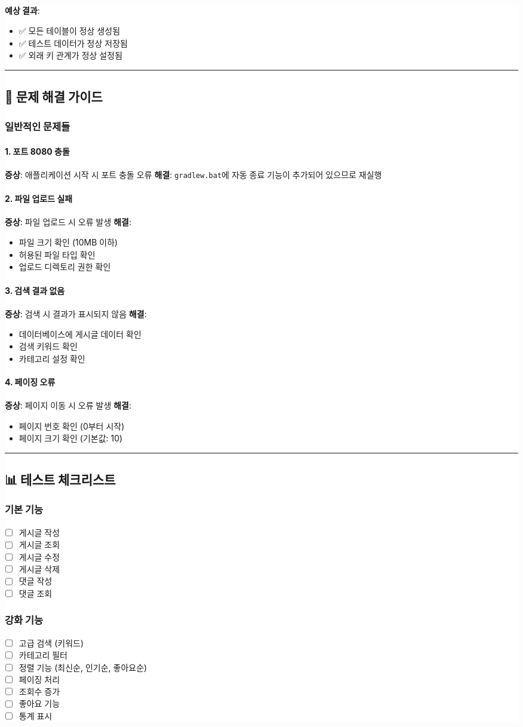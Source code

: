**예상 결과**:
- ✅ 모든 테이블이 정상 생성됨
- ✅ 테스트 데이터가 정상 저장됨
- ✅ 외래 키 관계가 정상 설정됨

---

## 🐛 문제 해결 가이드

### 일반적인 문제들

#### 1. 포트 8080 충돌
**증상**: 애플리케이션 시작 시 포트 충돌 오류
**해결**: `gradlew.bat`에 자동 종료 기능이 추가되어 있으므로 재실행

#### 2. 파일 업로드 실패
**증상**: 파일 업로드 시 오류 발생
**해결**: 
- 파일 크기 확인 (10MB 이하)
- 허용된 파일 타입 확인
- 업로드 디렉토리 권한 확인

#### 3. 검색 결과 없음
**증상**: 검색 시 결과가 표시되지 않음
**해결**:
- 데이터베이스에 게시글 데이터 확인
- 검색 키워드 확인
- 카테고리 설정 확인

#### 4. 페이징 오류
**증상**: 페이지 이동 시 오류 발생
**해결**:
- 페이지 번호 확인 (0부터 시작)
- 페이지 크기 확인 (기본값: 10)

---

## 📊 테스트 체크리스트

### 기본 기능
- [ ] 게시글 작성
- [ ] 게시글 조회
- [ ] 게시글 수정
- [ ] 게시글 삭제
- [ ] 댓글 작성
- [ ] 댓글 조회

### 강화 기능
- [ ] 고급 검색 (키워드)
- [ ] 카테고리 필터
- [ ] 정렬 기능 (최신순, 인기순, 좋아요순)
- [ ] 페이징 처리
- [ ] 조회수 증가
- [ ] 좋아요 기능
- [ ] 통계 표시
